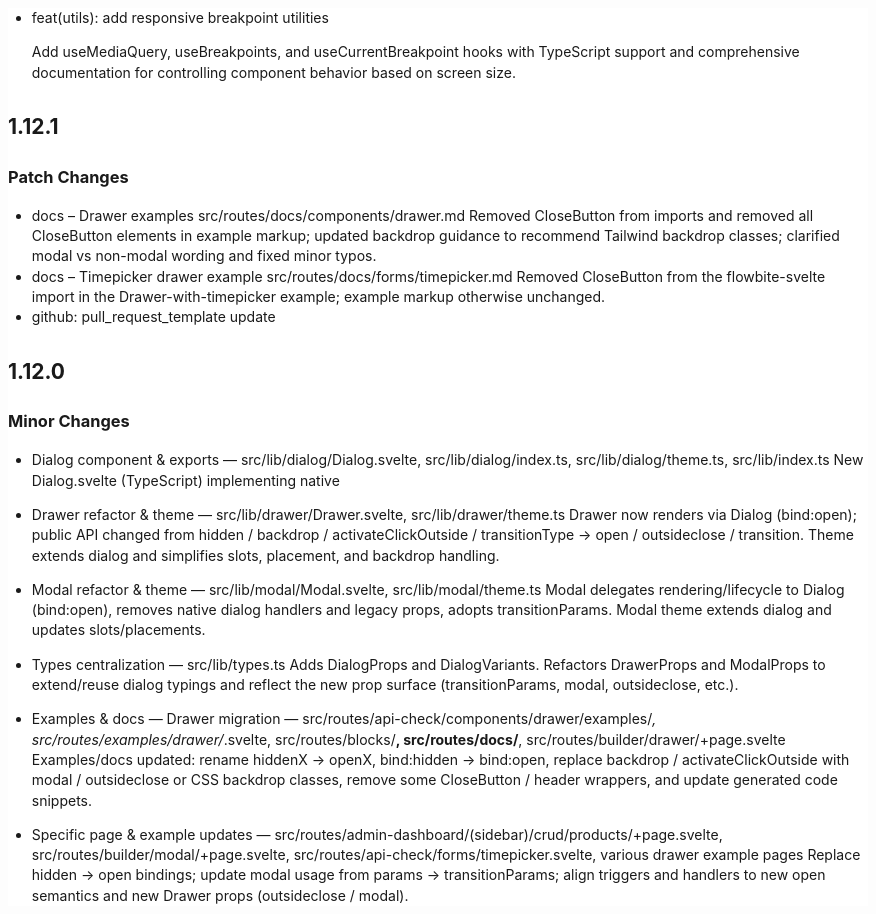 - feat(utils): add responsive breakpoint utilities

  Add useMediaQuery, useBreakpoints, and useCurrentBreakpoint hooks with TypeScript support and comprehensive documentation for controlling component behavior based on screen size.

## 1.12.1

### Patch Changes

- docs – Drawer examples
  src/routes/docs/components/drawer.md Removed CloseButton from imports and removed all CloseButton elements in example markup; updated backdrop guidance to recommend Tailwind backdrop classes; clarified modal vs non-modal wording and fixed minor typos.
- docs – Timepicker drawer example
  src/routes/docs/forms/timepicker.md Removed CloseButton from the flowbite-svelte import in the Drawer-with-timepicker example; example markup otherwise unchanged.
- github: pull_request_template update

## 1.12.0

### Minor Changes

- Dialog component & exports — src/lib/dialog/Dialog.svelte, src/lib/dialog/index.ts, src/lib/dialog/theme.ts, src/lib/index.ts
  New Dialog.svelte (TypeScript) implementing native <dialog> integration (form/modal modes), lifecycle callbacks (onaction / oncancel / onsubmit / ontoggle), focus trap, dismissal, transitions, and styling via dialog() theme. Re-exports added and surfaced in library index.

- Drawer refactor & theme — src/lib/drawer/Drawer.svelte, src/lib/drawer/theme.ts
  Drawer now renders via Dialog (bind:open); public API changed from hidden / backdrop / activateClickOutside / transitionType → open / outsideclose / transition. Theme extends dialog and simplifies slots, placement, and backdrop handling.

- Modal refactor & theme — src/lib/modal/Modal.svelte, src/lib/modal/theme.ts
  Modal delegates rendering/lifecycle to Dialog (bind:open), removes native dialog handlers and legacy props, adopts transitionParams. Modal theme extends dialog and updates slots/placements.

- Types centralization — src/lib/types.ts
  Adds DialogProps and DialogVariants. Refactors DrawerProps and ModalProps to extend/reuse dialog typings and reflect the new prop surface (transitionParams, modal, outsideclose, etc.).

- Examples & docs — Drawer migration — src/routes/api-check/components/drawer/examples/_, src/routes/examples/drawer/_.svelte, src/routes/blocks/**, src/routes/docs/**, src/routes/builder/drawer/+page.svelte
  Examples/docs updated: rename hiddenX → openX, bind:hidden → bind:open, replace backdrop / activateClickOutside with modal / outsideclose or CSS backdrop classes, remove some CloseButton / header wrappers, and update generated code snippets.

- Specific page & example updates — src/routes/admin-dashboard/(sidebar)/crud/products/+page.svelte, src/routes/builder/modal/+page.svelte, src/routes/api-check/forms/timepicker.svelte, various drawer example pages
  Replace hidden → open bindings; update modal usage from params → transitionParams; align triggers and handlers to new open semantics and new Drawer props (outsideclose / modal).
